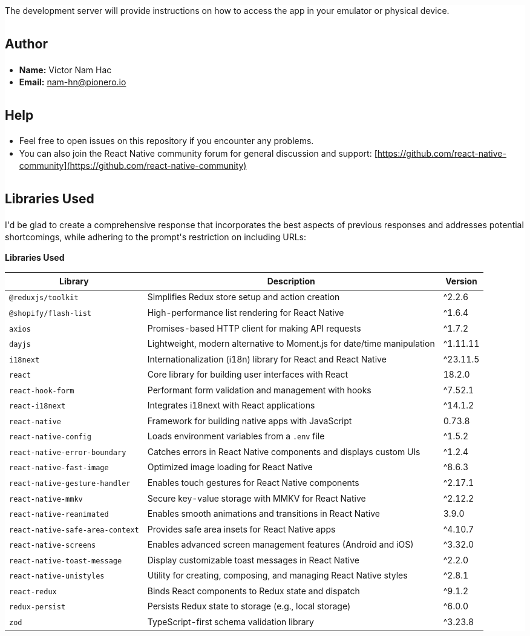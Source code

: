 The development server will provide instructions on how to access the app in your emulator or physical device.

## Author

- **Name:** Victor Nam Hac
- **Email:** nam-hn@pionero.io

## Help

- Feel free to open issues on this repository if you encounter any problems.
- You can also join the React Native community forum for general discussion and support: [https://github.com/react-native-community](https://github.com/react-native-community)

## Libraries Used

I'd be glad to create a comprehensive response that incorporates the best aspects of previous responses and addresses potential shortcomings, while adhering to the prompt's restriction on including URLs:

**Libraries Used**

| Library                          | Description                                                             | Version  |
| -------------------------------- | ----------------------------------------------------------------------- | -------- |
| `@reduxjs/toolkit`               | Simplifies Redux store setup and action creation                        | ^2.2.6   |
| `@shopify/flash-list`            | High-performance list rendering for React Native                        | ^1.6.4   |
| `axios`                          | Promises-based HTTP client for making API requests                      | ^1.7.2   |
| `dayjs`                          | Lightweight, modern alternative to Moment.js for date/time manipulation | ^1.11.11 |
| `i18next`                        | Internationalization (i18n) library for React and React Native          | ^23.11.5 |
| `react`                          | Core library for building user interfaces with React                    | 18.2.0   |
| `react-hook-form`                | Performant form validation and management with hooks                    | ^7.52.1  |
| `react-i18next`                  | Integrates i18next with React applications                              | ^14.1.2  |
| `react-native`                   | Framework for building native apps with JavaScript                      | 0.73.8   |
| `react-native-config`            | Loads environment variables from a `.env` file                          | ^1.5.2   |
| `react-native-error-boundary`    | Catches errors in React Native components and displays custom UIs       | ^1.2.4   |
| `react-native-fast-image`        | Optimized image loading for React Native                                | ^8.6.3   |
| `react-native-gesture-handler`   | Enables touch gestures for React Native components                      | ^2.17.1  |
| `react-native-mmkv`              | Secure key-value storage with MMKV for React Native                     | ^2.12.2  |
| `react-native-reanimated`        | Enables smooth animations and transitions in React Native               | 3.9.0    |
| `react-native-safe-area-context` | Provides safe area insets for React Native apps                         | ^4.10.7  |
| `react-native-screens`           | Enables advanced screen management features (Android and iOS)           | ^3.32.0  |
| `react-native-toast-message`     | Display customizable toast messages in React Native                     | ^2.2.0   |
| `react-native-unistyles`         | Utility for creating, composing, and managing React Native styles       | ^2.8.1   |
| `react-redux`                    | Binds React components to Redux state and dispatch                      | ^9.1.2   |
| `redux-persist`                  | Persists Redux state to storage (e.g., local storage)                   | ^6.0.0   |
| `zod`                            | TypeScript-first schema validation library                              | ^3.23.8  |
